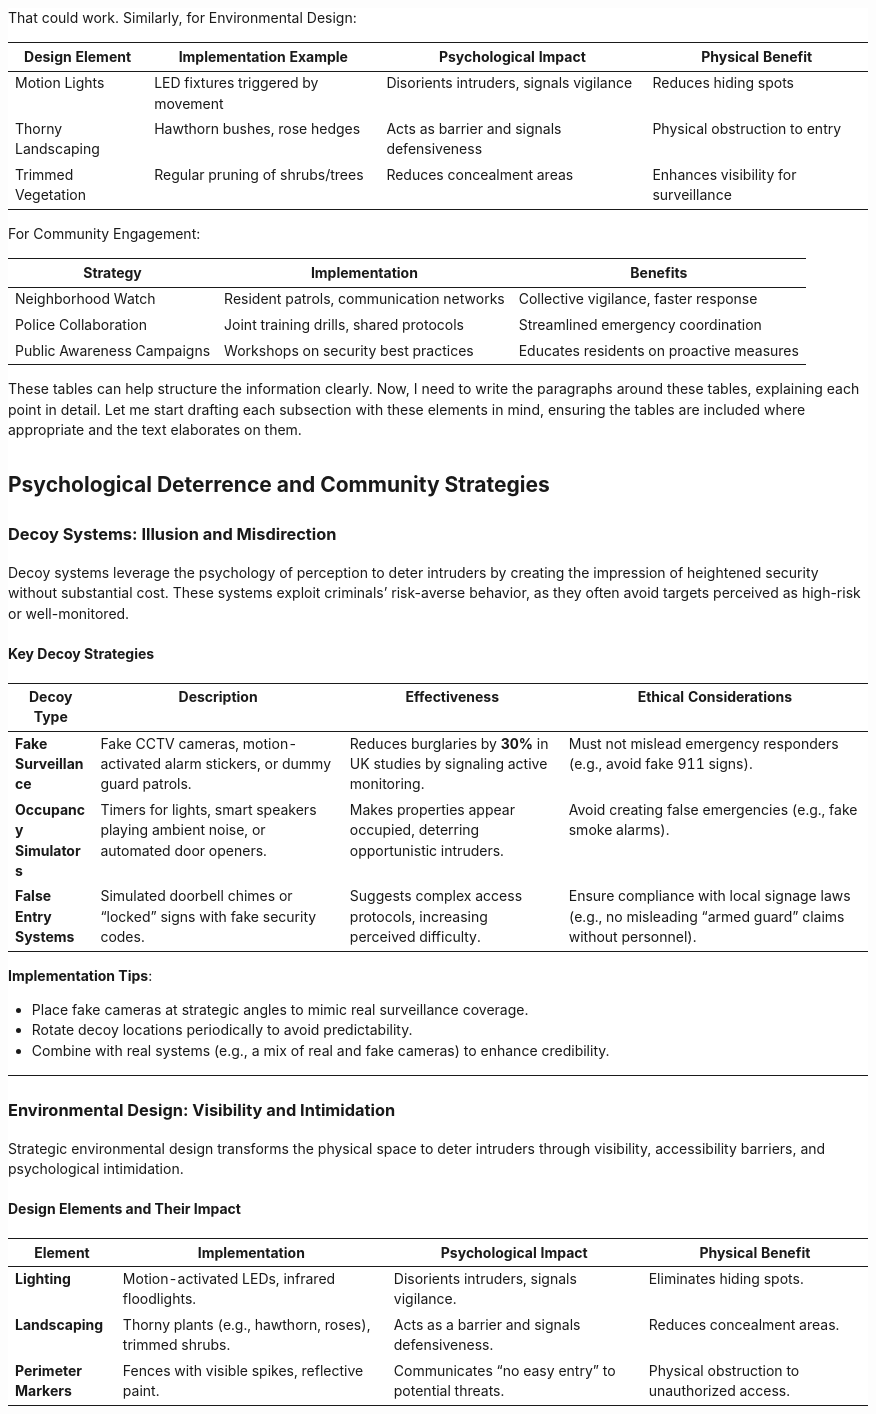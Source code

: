 That could work. Similarly, for Environmental Design:

| Design Element   | Implementation Example               | Psychological Impact                  | Physical Benefit                      |
|------------------|---------------------------------------|----------------------------------------|----------------------------------------|
| Motion Lights    | LED fixtures triggered by movement    | Disorients intruders, signals vigilance | Reduces hiding spots                   |
| Thorny Landscaping | Hawthorn bushes, rose hedges         | Acts as barrier and signals defensiveness | Physical obstruction to entry          |
| Trimmed Vegetation | Regular pruning of shrubs/trees      | Reduces concealment areas              | Enhances visibility for surveillance   |

For Community Engagement:

| Strategy               | Implementation                          | Benefits                                  |
|------------------------|-----------------------------------------|-------------------------------------------|
| Neighborhood Watch     | Resident patrols, communication networks | Collective vigilance, faster response     |
| Police Collaboration   | Joint training drills, shared protocols | Streamlined emergency coordination        |
| Public Awareness Campaigns | Workshops on security best practices     | Educates residents on proactive measures  |

These tables can help structure the information clearly. Now, I need to write the paragraphs around these tables, explaining each point in detail. Let me start drafting each subsection with these elements in mind, ensuring the tables are included where appropriate and the text elaborates on them.
</think>

## Psychological Deterrence and Community Strategies  

### Decoy Systems: Illusion and Misdirection  
Decoy systems leverage the psychology of perception to deter intruders by creating the impression of heightened security without substantial cost. These systems exploit criminals’ risk-averse behavior, as they often avoid targets perceived as high-risk or well-monitored.  

#### **Key Decoy Strategies**  
| **Decoy Type**       | **Description**                          | **Effectiveness**                          | **Ethical Considerations**               |  
|----------------------|------------------------------------------|--------------------------------------------|------------------------------------------|  
| **Fake Surveillance** | Fake CCTV cameras, motion-activated alarm stickers, or dummy guard patrols. | Reduces burglaries by **30%** in UK studies by signaling active monitoring. | Must not mislead emergency responders (e.g., avoid fake 911 signs). |  
| **Occupancy Simulators** | Timers for lights, smart speakers playing ambient noise, or automated door openers. | Makes properties appear occupied, deterring opportunistic intruders. | Avoid creating false emergencies (e.g., fake smoke alarms). |  
| **False Entry Systems** | Simulated doorbell chimes or “locked” signs with fake security codes. | Suggests complex access protocols, increasing perceived difficulty. | Ensure compliance with local signage laws (e.g., no misleading “armed guard” claims without personnel). |  

**Implementation Tips**:  
- Place fake cameras at strategic angles to mimic real surveillance coverage.  
- Rotate decoy locations periodically to avoid predictability.  
- Combine with real systems (e.g., a mix of real and fake cameras) to enhance credibility.  

---

### Environmental Design: Visibility and Intimidation  
Strategic environmental design transforms the physical space to deter intruders through visibility, accessibility barriers, and psychological intimidation.  

#### **Design Elements and Their Impact**  
| **Element**               | **Implementation**                          | **Psychological Impact**                  | **Physical Benefit**                     |  
|---------------------------|---------------------------------------------|-------------------------------------------|------------------------------------------|  
| **Lighting**               | Motion-activated LEDs, infrared floodlights. | Disorients intruders, signals vigilance.   | Eliminates hiding spots.                  |  
| **Landscaping**            | Thorny plants (e.g., hawthorn, roses), trimmed shrubs. | Acts as a barrier and signals defensiveness. | Reduces concealment areas.               |  
| **Perimeter Markers**      | Fences with visible spikes, reflective paint. | Communicates “no easy entry” to potential threats. | Physical obstruction to unauthorized access. |  
